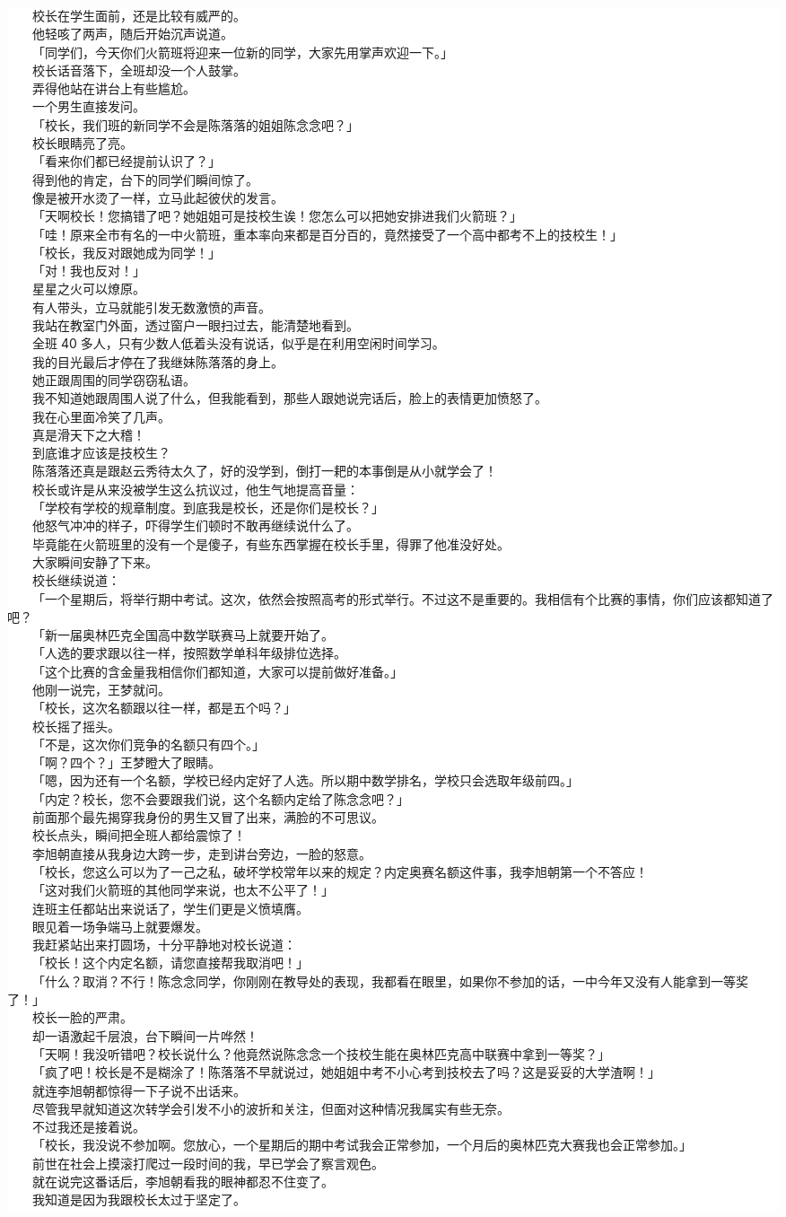 &emsp;&emsp;校长在学生面前，还是比较有威严的。  
&emsp;&emsp;他轻咳了两声，随后开始沉声说道。  
&emsp;&emsp;「同学们，今天你们火箭班将迎来一位新的同学，大家先用掌声欢迎一下。」  
&emsp;&emsp;校长话音落下，全班却没一个人鼓掌。  
&emsp;&emsp;弄得他站在讲台上有些尴尬。  
&emsp;&emsp;一个男生直接发问。  
&emsp;&emsp;「校长，我们班的新同学不会是陈落落的姐姐陈念念吧？」  
&emsp;&emsp;校长眼睛亮了亮。  
&emsp;&emsp;「看来你们都已经提前认识了？」  
&emsp;&emsp;得到他的肯定，台下的同学们瞬间惊了。  
&emsp;&emsp;像是被开水烫了一样，立马此起彼伏的发言。  
&emsp;&emsp;「天啊校长！您搞错了吧？她姐姐可是技校生诶！您怎么可以把她安排进我们火箭班？」  
&emsp;&emsp;「哇！原来全市有名的一中火箭班，重本率向来都是百分百的，竟然接受了一个高中都考不上的技校生！」  
&emsp;&emsp;「校长，我反对跟她成为同学！」  
&emsp;&emsp;「对！我也反对！」  
&emsp;&emsp;星星之火可以燎原。  
&emsp;&emsp;有人带头，立马就能引发无数激愤的声音。  
&emsp;&emsp;我站在教室门外面，透过窗户一眼扫过去，能清楚地看到。  
&emsp;&emsp;全班 40 多人，只有少数人低着头没有说话，似乎是在利用空闲时间学习。  
&emsp;&emsp;我的目光最后才停在了我继妹陈落落的身上。  
&emsp;&emsp;她正跟周围的同学窃窃私语。  
&emsp;&emsp;我不知道她跟周围人说了什么，但我能看到，那些人跟她说完话后，脸上的表情更加愤怒了。  
&emsp;&emsp;我在心里面冷笑了几声。  
&emsp;&emsp;真是滑天下之大稽！  
&emsp;&emsp;到底谁才应该是技校生？  
&emsp;&emsp;陈落落还真是跟赵云秀待太久了，好的没学到，倒打一耙的本事倒是从小就学会了！  
&emsp;&emsp;校长或许是从来没被学生这么抗议过，他生气地提高音量：  
&emsp;&emsp;「学校有学校的规章制度。到底我是校长，还是你们是校长？」  
&emsp;&emsp;他怒气冲冲的样子，吓得学生们顿时不敢再继续说什么了。  
&emsp;&emsp;毕竟能在火箭班里的没有一个是傻子，有些东西掌握在校长手里，得罪了他准没好处。  
&emsp;&emsp;大家瞬间安静了下来。  
&emsp;&emsp;校长继续说道：  
&emsp;&emsp;「一个星期后，将举行期中考试。这次，依然会按照高考的形式举行。不过这不是重要的。我相信有个比赛的事情，你们应该都知道了吧？  
&emsp;&emsp;「新一届奥林匹克全国高中数学联赛马上就要开始了。  
&emsp;&emsp;「人选的要求跟以往一样，按照数学单科年级排位选择。  
&emsp;&emsp;「这个比赛的含金量我相信你们都知道，大家可以提前做好准备。」  
&emsp;&emsp;他刚一说完，王梦就问。  
&emsp;&emsp;「校长，这次名额跟以往一样，都是五个吗？」  
&emsp;&emsp;校长摇了摇头。  
&emsp;&emsp;「不是，这次你们竞争的名额只有四个。」  
&emsp;&emsp;「啊？四个？」王梦瞪大了眼睛。  
&emsp;&emsp;「嗯，因为还有一个名额，学校已经内定好了人选。所以期中数学排名，学校只会选取年级前四。」  
&emsp;&emsp;「内定？校长，您不会要跟我们说，这个名额内定给了陈念念吧？」  
&emsp;&emsp;前面那个最先揭穿我身份的男生又冒了出来，满脸的不可思议。  
&emsp;&emsp;校长点头，瞬间把全班人都给震惊了！  
&emsp;&emsp;李旭朝直接从我身边大跨一步，走到讲台旁边，一脸的怒意。  
&emsp;&emsp;「校长，您这么可以为了一己之私，破坏学校常年以来的规定？内定奥赛名额这件事，我李旭朝第一个不答应！  
&emsp;&emsp;「这对我们火箭班的其他同学来说，也太不公平了！」  
&emsp;&emsp;连班主任都站出来说话了，学生们更是义愤填膺。  
&emsp;&emsp;眼见着一场争端马上就要爆发。  
&emsp;&emsp;我赶紧站出来打圆场，十分平静地对校长说道：  
&emsp;&emsp;「校长！这个内定名额，请您直接帮我取消吧！」  
&emsp;&emsp;「什么？取消？不行！陈念念同学，你刚刚在教导处的表现，我都看在眼里，如果你不参加的话，一中今年又没有人能拿到一等奖了！」  
&emsp;&emsp;校长一脸的严肃。  
&emsp;&emsp;却一语激起千层浪，台下瞬间一片哗然！  
&emsp;&emsp;「天啊！我没听错吧？校长说什么？他竟然说陈念念一个技校生能在奥林匹克高中联赛中拿到一等奖？」  
&emsp;&emsp;「疯了吧！校长是不是糊涂了！陈落落不早就说过，她姐姐中考不小心考到技校去了吗？这是妥妥的大学渣啊！」  
&emsp;&emsp;就连李旭朝都惊得一下子说不出话来。  
&emsp;&emsp;尽管我早就知道这次转学会引发不小的波折和关注，但面对这种情况我属实有些无奈。  
&emsp;&emsp;不过我还是接着说。  
&emsp;&emsp;「校长，我没说不参加啊。您放心，一个星期后的期中考试我会正常参加，一个月后的奥林匹克大赛我也会正常参加。」  
&emsp;&emsp;前世在社会上摸滚打爬过一段时间的我，早已学会了察言观色。  
&emsp;&emsp;就在说完这番话后，李旭朝看我的眼神都忍不住变了。  
&emsp;&emsp;我知道是因为我跟校长太过于坚定了。  